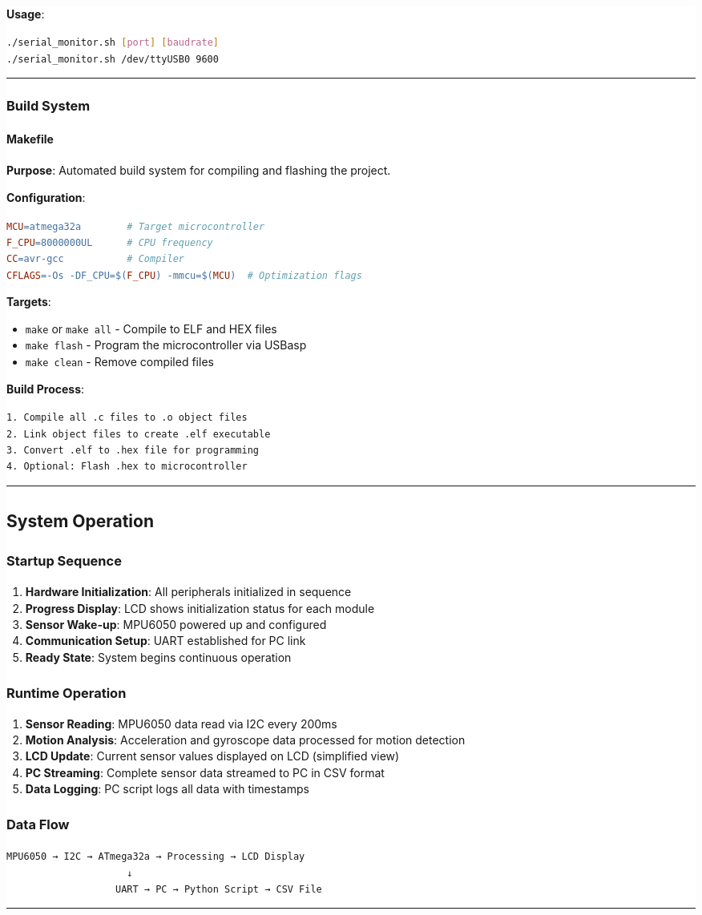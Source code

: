 **Usage**:
```bash
./serial_monitor.sh [port] [baudrate]
./serial_monitor.sh /dev/ttyUSB0 9600
```

---

### Build System

#### **Makefile**
**Purpose**: Automated build system for compiling and flashing the project.

**Configuration**:
```makefile
MCU=atmega32a        # Target microcontroller
F_CPU=8000000UL      # CPU frequency
CC=avr-gcc           # Compiler
CFLAGS=-Os -DF_CPU=$(F_CPU) -mmcu=$(MCU)  # Optimization flags
```

**Targets**:
- `make` or `make all` - Compile to ELF and HEX files
- `make flash` - Program the microcontroller via USBasp
- `make clean` - Remove compiled files

**Build Process**:
```
1. Compile all .c files to .o object files
2. Link object files to create .elf executable
3. Convert .elf to .hex file for programming
4. Optional: Flash .hex to microcontroller
```

---

## System Operation

### Startup Sequence
1. **Hardware Initialization**: All peripherals initialized in sequence
2. **Progress Display**: LCD shows initialization status for each module
3. **Sensor Wake-up**: MPU6050 powered up and configured
4. **Communication Setup**: UART established for PC link
5. **Ready State**: System begins continuous operation

### Runtime Operation
1. **Sensor Reading**: MPU6050 data read via I2C every 200ms
2. **Motion Analysis**: Acceleration and gyroscope data processed for motion detection
3. **LCD Update**: Current sensor values displayed on LCD (simplified view)
4. **PC Streaming**: Complete sensor data streamed to PC in CSV format
5. **Data Logging**: PC script logs all data with timestamps

### Data Flow
```
MPU6050 → I2C → ATmega32a → Processing → LCD Display
                     ↓
                   UART → PC → Python Script → CSV File
```

---